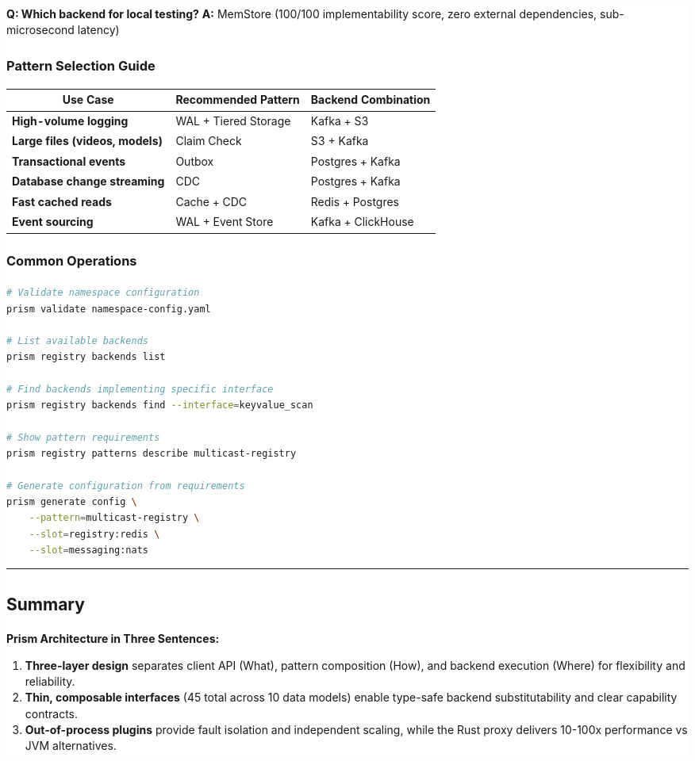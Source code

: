 **Q: Which backend for local testing?**
**A:** MemStore (100/100 implementability score, zero external dependencies, sub-microsecond latency)

### Pattern Selection Guide

| Use Case | Recommended Pattern | Backend Combination |
|----------|-------------------|---------------------|
| **High-volume logging** | WAL + Tiered Storage | Kafka + S3 |
| **Large files (videos, models)** | Claim Check | S3 + Kafka |
| **Transactional events** | Outbox | Postgres + Kafka |
| **Database change streaming** | CDC | Postgres + Kafka |
| **Fast cached reads** | Cache + CDC | Redis + Postgres |
| **Event sourcing** | WAL + Event Store | Kafka + ClickHouse |

### Common Operations

```bash
# Validate namespace configuration
prism validate namespace-config.yaml

# List available backends
prism registry backends list

# Find backends implementing specific interface
prism registry backends find --interface=keyvalue_scan

# Show pattern requirements
prism registry patterns describe multicast-registry

# Generate configuration from requirements
prism generate config \
    --pattern=multicast-registry \
    --slot=registry:redis \
    --slot=messaging:nats
```

---

## Summary

**Prism Architecture in Three Sentences:**

1. **Three-layer design** separates client API (What), pattern composition (How), and backend execution (Where) for flexibility and reliability.
2. **Thin, composable interfaces** (45 total across 10 data models) enable type-safe backend substitutability and clear capability contracts.
3. **Out-of-process plugins** provide fault isolation and independent scaling, while the Rust proxy delivers 10-100x performance vs JVM alternatives.
